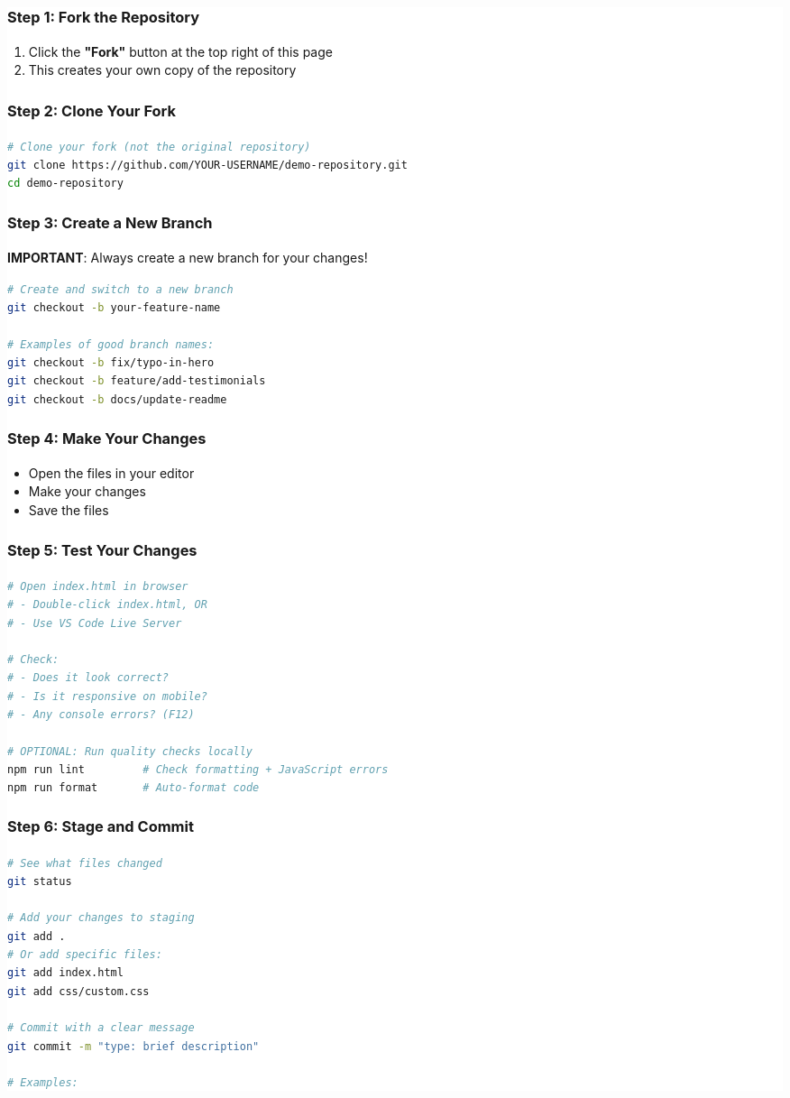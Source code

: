 ### Step 1: Fork the Repository

1. Click the **"Fork"** button at the top right of this page
2. This creates your own copy of the repository

### Step 2: Clone Your Fork

```bash
# Clone your fork (not the original repository)
git clone https://github.com/YOUR-USERNAME/demo-repository.git
cd demo-repository
```

### Step 3: Create a New Branch

**IMPORTANT**: Always create a new branch for your changes!

```bash
# Create and switch to a new branch
git checkout -b your-feature-name

# Examples of good branch names:
git checkout -b fix/typo-in-hero
git checkout -b feature/add-testimonials
git checkout -b docs/update-readme
```

### Step 4: Make Your Changes

- Open the files in your editor
- Make your changes
- Save the files

### Step 5: Test Your Changes

```bash
# Open index.html in browser
# - Double-click index.html, OR
# - Use VS Code Live Server

# Check:
# - Does it look correct?
# - Is it responsive on mobile?
# - Any console errors? (F12)

# OPTIONAL: Run quality checks locally
npm run lint         # Check formatting + JavaScript errors
npm run format       # Auto-format code
```

### Step 6: Stage and Commit

```bash
# See what files changed
git status

# Add your changes to staging
git add .
# Or add specific files:
git add index.html
git add css/custom.css

# Commit with a clear message
git commit -m "type: brief description"

# Examples:
```
